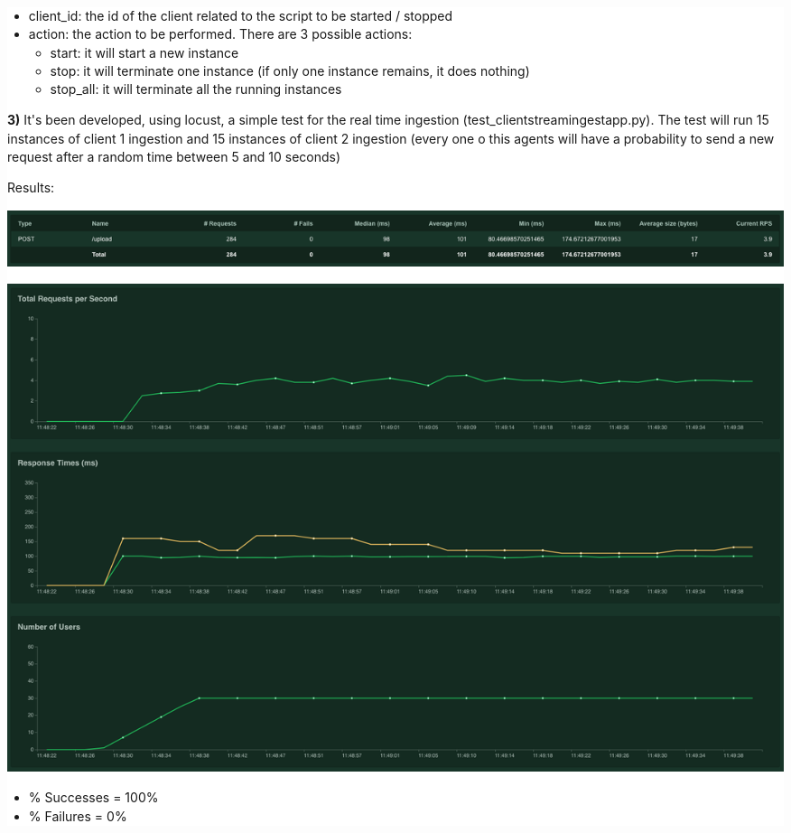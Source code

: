 - client_id: the id of the client related to the script to be started / stopped
- action: the action to be performed. There are 3 possible actions:
    - start: it will start a new instance
    - stop: it will terminate one instance (if only one instance remains, it does nothing)
    - stop_all: it will terminate all the running instances


**3)**
It's been developed, using locust, a simple test for the real time ingestion (test_clientstreamingestapp.py). The test will run 15 instances of client 1 ingestion and 15 instances of client 2 ingestion
(every one o this agents will have a probability to send a new request after a random time between 5 and 10 seconds)

Results:

![](res_locust.png)


![](graph_locust.png)

- % Successes = 100%
- % Failures = 0%
